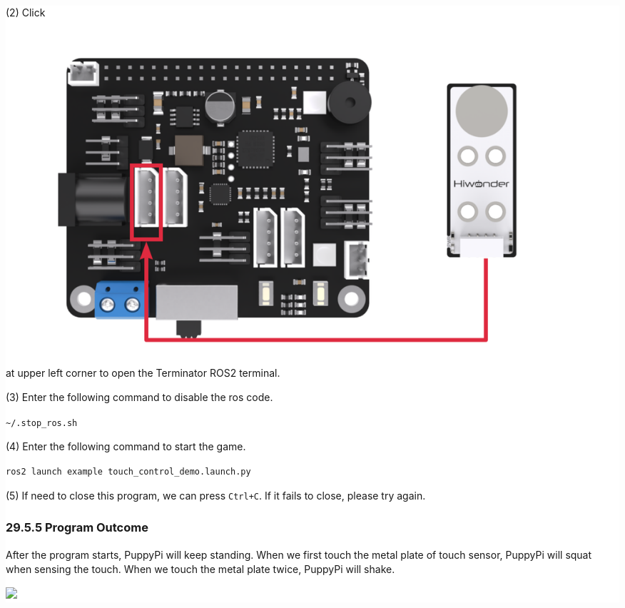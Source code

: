 (2) Click <img src="../_static/media/chapter_29/section_5/media/image4.png" /> at upper left corner to open the Terminator ROS2 terminal.

(3) Enter the following command to disable the ros code.

```
~/.stop_ros.sh
```

(4) Enter the following command to start the game.

```
ros2 launch example touch_control_demo.launch.py
```

(5) If need to close this program, we can press `Ctrl+C`. If it fails to close, please try again.

### 29.5.5 Program Outcome

After the program starts, PuppyPi will keep standing. When we first touch the metal plate of touch sensor, PuppyPi will squat when sensing the touch. When we touch the metal plate twice, PuppyPi will shake.

<img src="../_static/media/chapter_29/section_5/media/1.gif" class="common_img" />